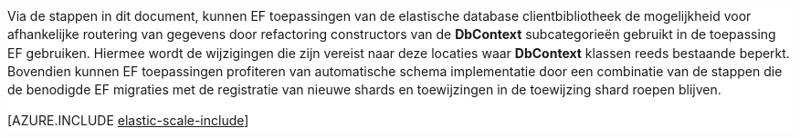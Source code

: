 Via de stappen in dit document, kunnen EF toepassingen van de elastische database clientbibliotheek de mogelijkheid voor afhankelijke routering van gegevens door refactoring constructors van de **DbContext** subcategorieën gebruikt in de toepassing EF gebruiken. Hiermee wordt de wijzigingen die zijn vereist naar deze locaties waar **DbContext** klassen reeds bestaande beperkt. Bovendien kunnen EF toepassingen profiteren van automatische schema implementatie door een combinatie van de stappen die de benodigde EF migraties met de registratie van nieuwe shards en toewijzingen in de toewijzing shard roepen blijven. 


[AZURE.INCLUDE [elastic-scale-include](../../includes/elastic-scale-include.md)]


[1]: ./media/sql-database-elastic-scale-use-entity-framework-applications-visual-studio/sample.png
 